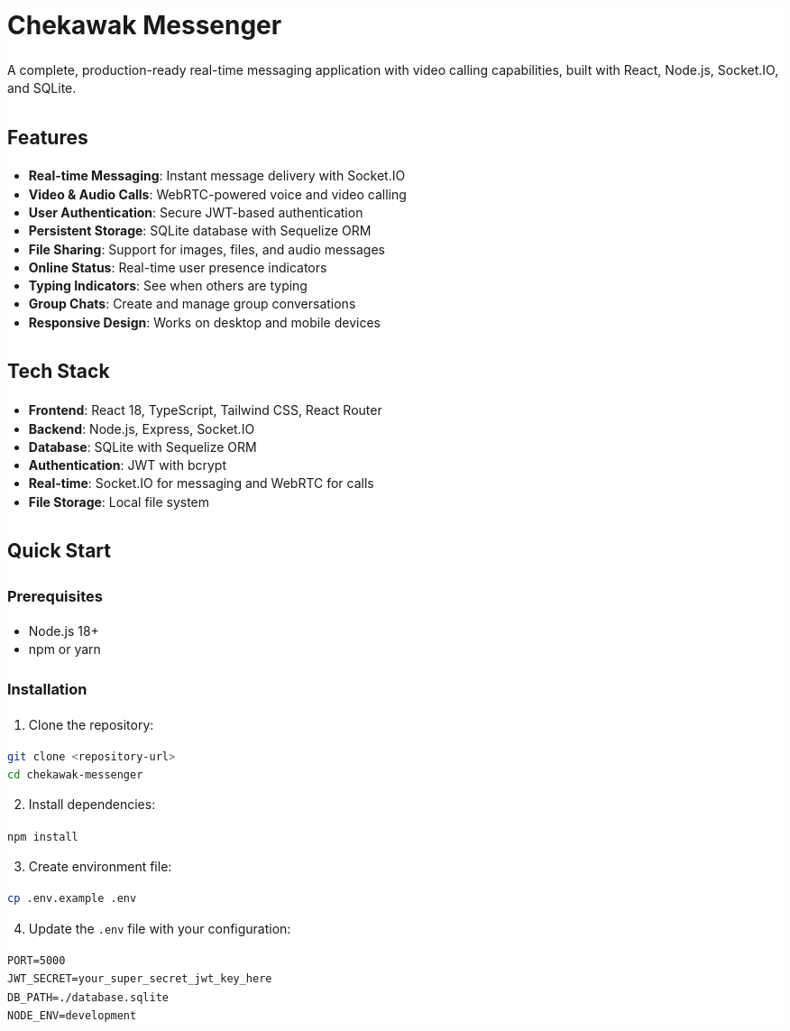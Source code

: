 # Chekawak Messenger

A complete, production-ready real-time messaging application with video calling capabilities, built with React, Node.js, Socket.IO, and SQLite.

## Features

- **Real-time Messaging**: Instant message delivery with Socket.IO
- **Video & Audio Calls**: WebRTC-powered voice and video calling
- **User Authentication**: Secure JWT-based authentication
- **Persistent Storage**: SQLite database with Sequelize ORM
- **File Sharing**: Support for images, files, and audio messages
- **Online Status**: Real-time user presence indicators
- **Typing Indicators**: See when others are typing
- **Group Chats**: Create and manage group conversations
- **Responsive Design**: Works on desktop and mobile devices

## Tech Stack

- **Frontend**: React 18, TypeScript, Tailwind CSS, React Router
- **Backend**: Node.js, Express, Socket.IO
- **Database**: SQLite with Sequelize ORM
- **Authentication**: JWT with bcrypt
- **Real-time**: Socket.IO for messaging and WebRTC for calls
- **File Storage**: Local file system

## Quick Start

### Prerequisites

- Node.js 18+ 
- npm or yarn

### Installation

1. Clone the repository:
```bash
git clone <repository-url>
cd chekawak-messenger
```

2. Install dependencies:
```bash
npm install
```

3. Create environment file:
```bash
cp .env.example .env
```

4. Update the `.env` file with your configuration:
```env
PORT=5000
JWT_SECRET=your_super_secret_jwt_key_here
DB_PATH=./database.sqlite
NODE_ENV=development
```
